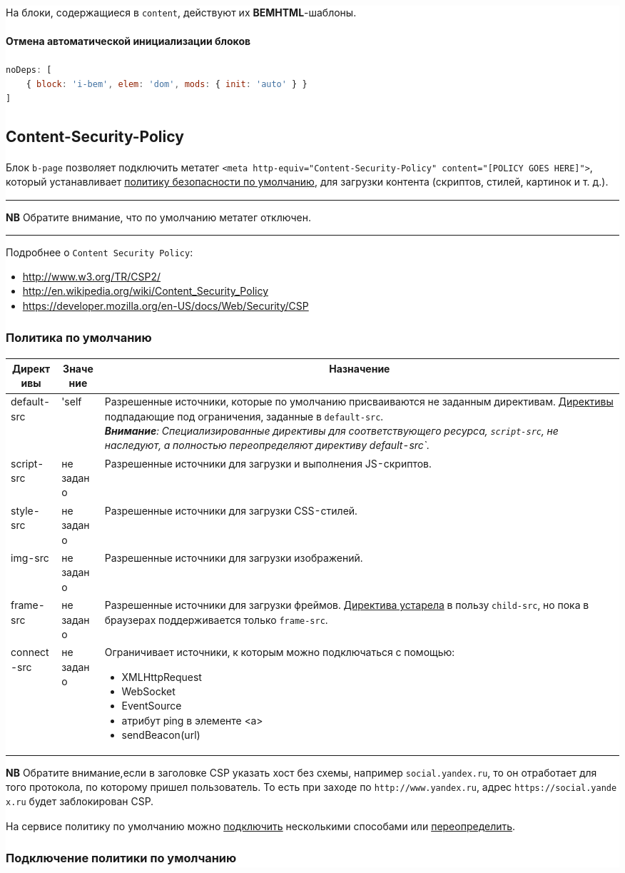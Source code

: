 На блоки, содержащиеся в `content`, действуют их **BEMHTML**-шаблоны.

#### Отмена автоматической инициализации блоков

```js
noDeps: [
    { block: 'i-bem', elem: 'dom', mods: { init: 'auto' } }
]
```

## Content-Security-Policy

Блок `b-page` позволяет подключить метатег `<meta http-equiv="Content-Security-Policy" content="[POLICY GOES HERE]">`, который устанавливает [политику безопасности по умолчанию](#default-csp-policy), для загрузки контента (скриптов, стилей, картинок и т. д.).

---
**NB** Обратите внимание, что по умолчанию метатег отключен.

---

Подробнее о `Content Security Policy`:

* http://www.w3.org/TR/CSP2/
* http://en.wikipedia.org/wiki/Content_Security_Policy
* https://developer.mozilla.org/en-US/docs/Web/Security/CSP


<a name="default-csp-policy"></a>
### Политика по умолчанию

|Директивы      | Значение      | Назначение  |
| ------------- |---------------| ----------  |
| default-src   | 'self | Разрешенные источники, которые по умолчанию присваиваются не заданным директивам. [Директивы](http://www.w3.org/TR/CSP2/#directive-default-src) подпадающие под ограничения, заданные в `default-src`.<br> _**Внимание**: Специализированные директивы для соответствующего ресурса, `script-src`, не наследуют, а полностью переопределяют директиву default-src`._|
|script-src| не задано |Разрешенные источники для загрузки и выполнения JS-скриптов.|
|style-src| не задано |Разрешенные источники для загрузки CSS-стилей.|
|img-src| не задано |Разрешенные источники для загрузки изображений.|
|frame-src| не задано | Разрешенные источники для загрузки фреймов. [Директива устарела](http://www.w3.org/TR/CSP2/#directive-frame-src) в пользу `child-src`, но пока в браузерах поддерживается только `frame-src`.|
|connect-src| не задано | Ограничивает источники, к которым можно подключаться с помощью:<ul><li>XMLHttpRequest</li><li>WebSocket</li><li>EventSource</li><li>атрибут ping в элементе &lt;a&gt;</li><li>sendBeacon(url)</li></ul>|

**NB** Обратите внимание,если в заголовке CSP указать хост без схемы, например `social.yandex.ru`, то он отработает для того протокола, по которому пришел пользователь. То есть при заходе по `http://www.yandex.ru`, адрес `https://social.yandex.ru` будет заблокирован CSP.

На сервисе политику по умолчанию можно [подключить](#add-csp) несколькими способами или [переопределить](#redef-csp).


<a name="add-csp"></a>
### Подключение политики по умолчанию
